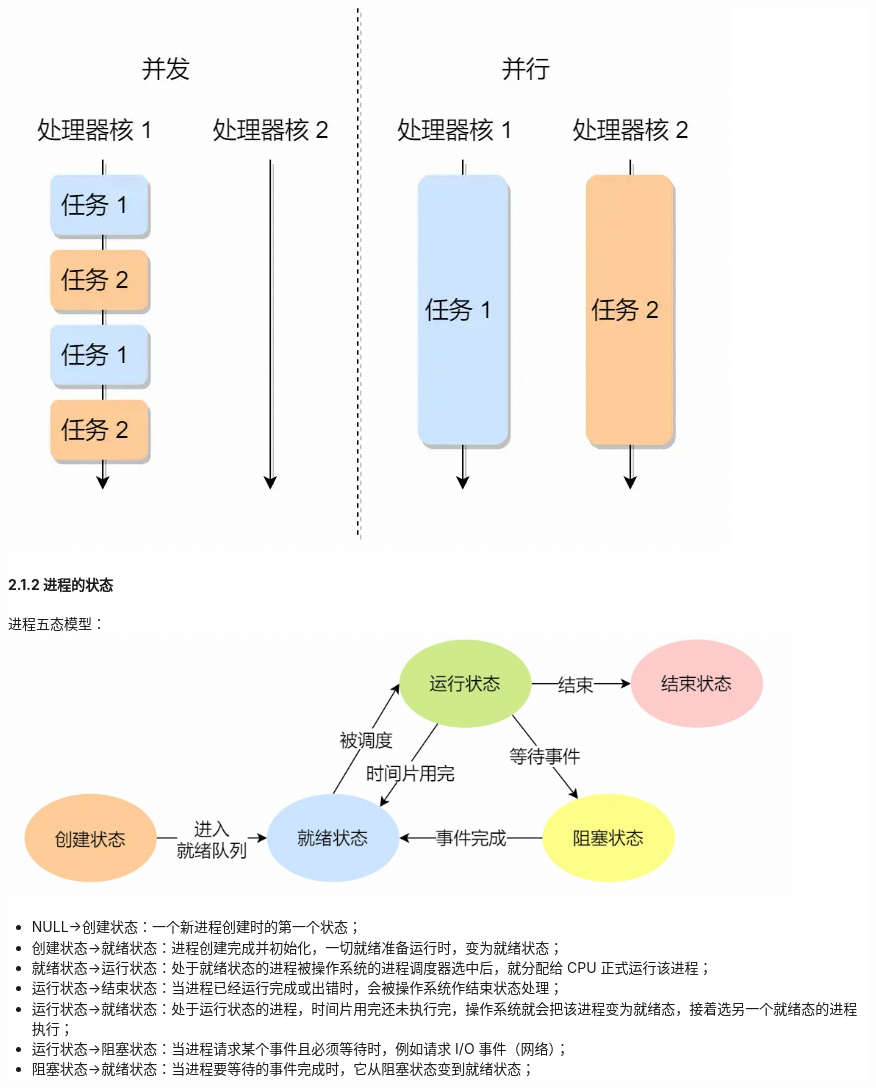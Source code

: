 ![并行和并发](/pic/并行和并发.jpg)

#### 2.1.2 进程的状态

进程五态模型：
![进程五态模型](/pic/进程五态模型.jpg)

- NULL->创建状态：一个新进程创建时的第一个状态；
- 创建状态->就绪状态：进程创建完成并初始化，一切就绪准备运行时，变为就绪状态；
- 就绪状态->运行状态：处于就绪状态的进程被操作系统的进程调度器选中后，就分配给 CPU 正式运行该进程；
- 运行状态->结束状态：当进程已经运行完成或出错时，会被操作系统作结束状态处理；
- 运行状态->就绪状态：处于运行状态的进程，时间片用完还未执行完，操作系统就会把该进程变为就绪态，接着选另一个就绪态的进程执行；
- 运行状态->阻塞状态：当进程请求某个事件且必须等待时，例如请求 I/O 事件（网络）；
- 阻塞状态->就绪状态：当进程要等待的事件完成时，它从阻塞状态变到就绪状态；
